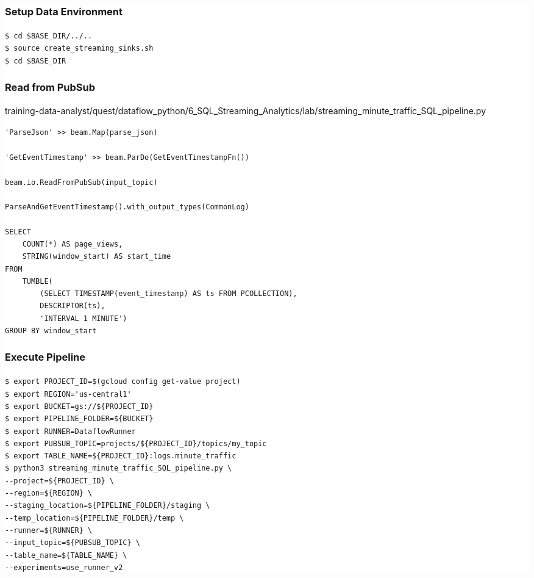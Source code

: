 ### Setup Data Environment

    $ cd $BASE_DIR/../..
    $ source create_streaming_sinks.sh
    $ cd $BASE_DIR
    
### Read from PubSub

training-data-analyst/quest/dataflow_python/6_SQL_Streaming_Analytics/lab/streaming_minute_traffic_SQL_pipeline.py

    'ParseJson' >> beam.Map(parse_json)
    
    'GetEventTimestamp' >> beam.ParDo(GetEventTimestampFn())
    
    beam.io.ReadFromPubSub(input_topic)
    
    ParseAndGetEventTimestamp().with_output_types(CommonLog)
    
    SELECT
        COUNT(*) AS page_views,
        STRING(window_start) AS start_time
    FROM
        TUMBLE(
            (SELECT TIMESTAMP(event_timestamp) AS ts FROM PCOLLECTION),
            DESCRIPTOR(ts),
            'INTERVAL 1 MINUTE')
    GROUP BY window_start
    
### Execute Pipeline

    $ export PROJECT_ID=$(gcloud config get-value project)
    $ export REGION='us-central1'
    $ export BUCKET=gs://${PROJECT_ID}
    $ export PIPELINE_FOLDER=${BUCKET}
    $ export RUNNER=DataflowRunner
    $ export PUBSUB_TOPIC=projects/${PROJECT_ID}/topics/my_topic
    $ export TABLE_NAME=${PROJECT_ID}:logs.minute_traffic
    $ python3 streaming_minute_traffic_SQL_pipeline.py \
    --project=${PROJECT_ID} \
    --region=${REGION} \
    --staging_location=${PIPELINE_FOLDER}/staging \
    --temp_location=${PIPELINE_FOLDER}/temp \
    --runner=${RUNNER} \
    --input_topic=${PUBSUB_TOPIC} \
    --table_name=${TABLE_NAME} \
    --experiments=use_runner_v2
